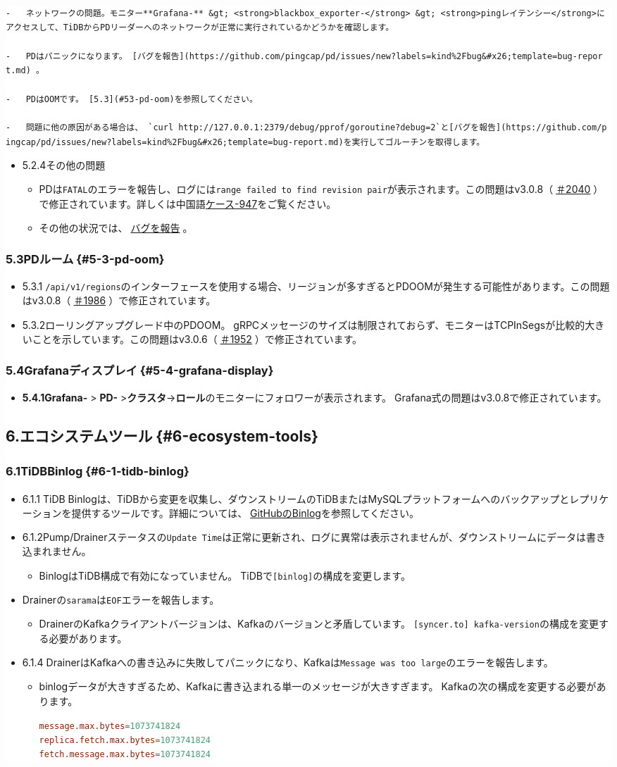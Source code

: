     -   ネットワークの問題。モニター**Grafana-** &gt; <strong>blackbox_exporter-</strong> &gt; <strong>pingレイテンシー</strong>にアクセスして、TiDBからPDリーダーへのネットワークが正常に実行されているかどうかを確認します。

    -   PDはパニックになります。 [バグを報告](https://github.com/pingcap/pd/issues/new?labels=kind%2Fbug&#x26;template=bug-report.md) 。

    -   PDはOOMです。 [5.3](#53-pd-oom)を参照してください。

    -   問題に他の原因がある場合は、 `curl http://127.0.0.1:2379/debug/pprof/goroutine?debug=2`と[バグを報告](https://github.com/pingcap/pd/issues/new?labels=kind%2Fbug&#x26;template=bug-report.md)を実行してゴルーチンを取得します。

-   5.2.4その他の問題

    -   PDは`FATAL`のエラーを報告し、ログには`range failed to find revision pair`が表示されます。この問題はv3.0.8（ [＃2040](https://github.com/pingcap/pd/pull/2040) ）で修正されています。詳しくは中国語[ケース-947](https://github.com/pingcap/tidb-map/blob/master/maps/diagnose-case-study/case947.md)をご覧ください。

    -   その他の状況では、 [バグを報告](https://github.com/pingcap/pd/issues/new?labels=kind%2Fbug&#x26;template=bug-report.md) 。

### 5.3PDルーム {#5-3-pd-oom}

-   5.3.1 `/api/v1/regions`のインターフェースを使用する場合、リージョンが多すぎるとPDOOMが発生する可能性があります。この問題はv3.0.8（ [＃1986](https://github.com/pingcap/pd/pull/1986) ）で修正されています。

-   5.3.2ローリングアップグレード中のPDOOM。 gRPCメッセージのサイズは制限されておらず、モニターはTCPInSegsが比較的大きいことを示しています。この問題はv3.0.6（ [＃1952](https://github.com/pingcap/pd/pull/1952) ）で修正されています。 

### 5.4Grafanaディスプレイ {#5-4-grafana-display}

-   **5.4.1Grafana-** &gt; <strong>PD-</strong> &gt;<strong>クラスタ</strong>-&gt;<strong>ロール</strong>のモニターにフォロワーが表示されます。 Grafana式の問題はv3.0.8で修正されています。

## 6.エコシステムツール {#6-ecosystem-tools}

### 6.1TiDBBinlog {#6-1-tidb-binlog}

-   6.1.1 TiDB Binlogは、TiDBから変更を収集し、ダウンストリームのTiDBまたはMySQLプラットフォームへのバックアップとレプリケーションを提供するツールです。詳細については、 [GitHubのBinlog](https://github.com/pingcap/tidb-binlog)を参照してください。

-   6.1.2Pump/Drainerステータスの`Update Time`は正常に更新され、ログに異常は表示されませんが、ダウンストリームにデータは書き込まれません。

    -   BinlogはTiDB構成で有効になっていません。 TiDBで`[binlog]`の構成を変更します。

-   Drainerの`sarama`は`EOF`エラーを報告します。

    -   DrainerのKafkaクライアントバージョンは、Kafkaのバージョンと矛盾しています。 `[syncer.to] kafka-version`の構成を変更する必要があります。

-   6.1.4 DrainerはKafkaへの書き込みに失敗してパニックになり、Kafkaは`Message was too large`のエラーを報告します。

    -   binlogデータが大きすぎるため、Kafkaに書き込まれる単一のメッセージが大きすぎます。 Kafkaの次の構成を変更する必要があります。

        ```conf
        message.max.bytes=1073741824
        replica.fetch.max.bytes=1073741824
        fetch.message.max.bytes=1073741824
        ```
